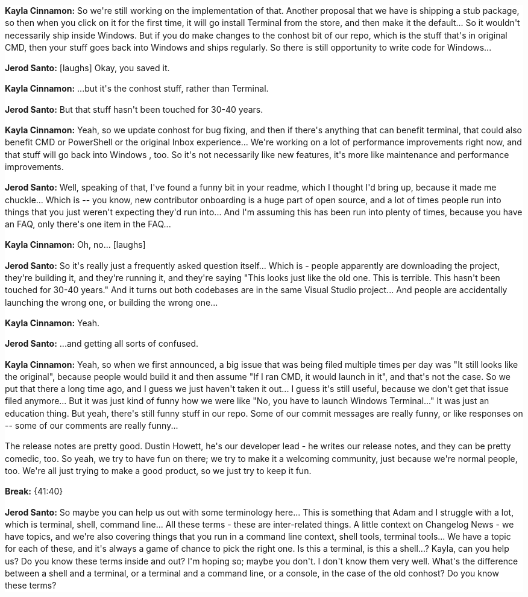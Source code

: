 **Kayla Cinnamon:** So we're still working on the implementation of that. Another proposal that we have is shipping a stub package, so then when you click on it for the first time, it will go install Terminal from the store, and then make it the default... So it wouldn't necessarily ship inside Windows. But if you do make changes to the conhost bit of our repo, which is the stuff that's in original CMD, then your stuff goes back into Windows and ships regularly. So there is still opportunity to write code for Windows...

**Jerod Santo:** \[laughs\] Okay, you saved it.

**Kayla Cinnamon:** ...but it's the conhost stuff, rather than Terminal.

**Jerod Santo:** But that stuff hasn't been touched for 30-40 years.

**Kayla Cinnamon:** Yeah, so we update conhost for bug fixing, and then if there's anything that can benefit terminal, that could also benefit CMD or PowerShell or the original Inbox experience... We're working on a lot of performance improvements right now, and that stuff will go back into Windows , too. So it's not necessarily like new features, it's more like maintenance and performance improvements.

**Jerod Santo:** Well, speaking of that, I've found a funny bit in your readme, which I thought I'd bring up, because it made me chuckle... Which is -- you know, new contributor onboarding is a huge part of open source, and a lot of times people run into things that you just weren't expecting they'd run into... And I'm assuming this has been run into plenty of times, because you have an FAQ, only there's one item in the FAQ...

**Kayla Cinnamon:** Oh, no... \[laughs\]

**Jerod Santo:** So it's really just a frequently asked question itself... Which is - people apparently are downloading the project, they're building it, and they're running it, and they're saying "This looks just like the old one. This is terrible. This hasn't been touched for 30-40 years." And it turns out both codebases are in the same Visual Studio project... And people are accidentally launching the wrong one, or building the wrong one...

**Kayla Cinnamon:** Yeah.

**Jerod Santo:** ...and getting all sorts of confused.

**Kayla Cinnamon:** Yeah, so when we first announced, a big issue that was being filed multiple times per day was "It still looks like the original", because people would build it and then assume "If I ran CMD, it would launch in it", and that's not the case. So we put that there a long time ago, and I guess we just haven't taken it out... I guess it's still useful, because we don't get that issue filed anymore... But it was just kind of funny how we were like "No, you have to launch Windows Terminal..." It was just an education thing. But yeah, there's still funny stuff in our repo. Some of our commit messages are really funny, or like responses on -- some of our comments are really funny...

The release notes are pretty good. Dustin Howett, he's our developer lead - he writes our release notes, and they can be pretty comedic, too. So yeah, we try to have fun on there; we try to make it a welcoming community, just because we're normal people, too. We're all just trying to make a good product, so we just try to keep it fun.

**Break:** \{41:40\}

**Jerod Santo:** So maybe you can help us out with some terminology here... This is something that Adam and I struggle with a lot, which is terminal, shell, command line... All these terms - these are inter-related things. A little context on Changelog News - we have topics, and we're also covering things that you run in a command line context, shell tools, terminal tools... We have a topic for each of these, and it's always a game of chance to pick the right one. Is this a terminal, is this a shell...? Kayla, can you help us? Do you know these terms inside and out? I'm hoping so; maybe you don't. I don't know them very well. What's the difference between a shell and a terminal, or a terminal and a command line, or a console, in the case of the old conhost? Do you know these terms?
